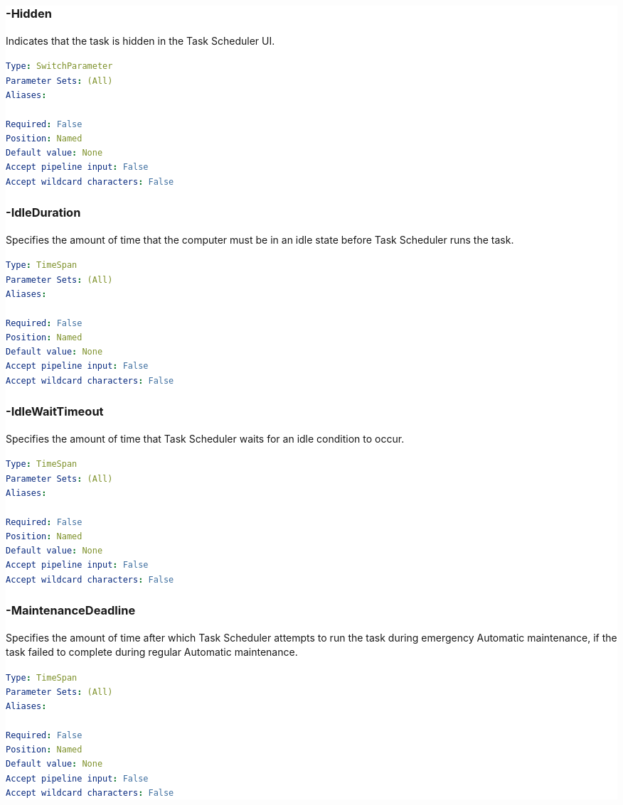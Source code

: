 ### -Hidden
Indicates that the task is hidden in the Task Scheduler UI.

```yaml
Type: SwitchParameter
Parameter Sets: (All)
Aliases: 

Required: False
Position: Named
Default value: None
Accept pipeline input: False
Accept wildcard characters: False
```

### -IdleDuration
Specifies the amount of time that the computer must be in an idle state before Task Scheduler runs the task.

```yaml
Type: TimeSpan
Parameter Sets: (All)
Aliases: 

Required: False
Position: Named
Default value: None
Accept pipeline input: False
Accept wildcard characters: False
```

### -IdleWaitTimeout
Specifies the amount of time that Task Scheduler waits for an idle condition to occur.

```yaml
Type: TimeSpan
Parameter Sets: (All)
Aliases: 

Required: False
Position: Named
Default value: None
Accept pipeline input: False
Accept wildcard characters: False
```

### -MaintenanceDeadline
Specifies the amount of time after which Task Scheduler attempts to run the task during emergency Automatic maintenance, if the task failed to complete during regular Automatic maintenance.

```yaml
Type: TimeSpan
Parameter Sets: (All)
Aliases: 

Required: False
Position: Named
Default value: None
Accept pipeline input: False
Accept wildcard characters: False
```
